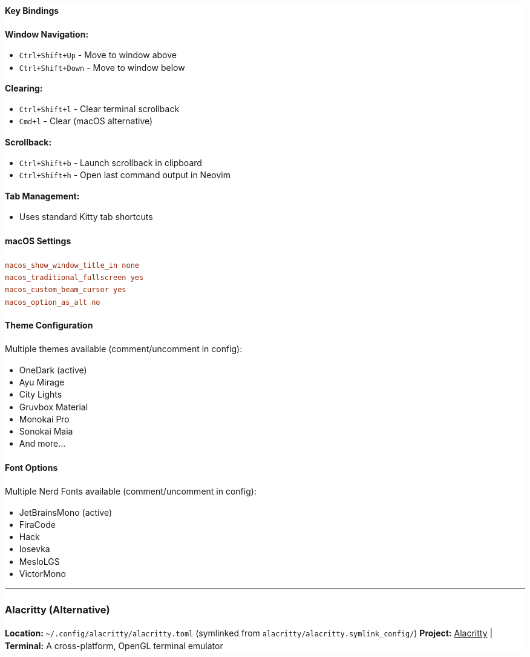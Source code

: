 #### Key Bindings

**Window Navigation:**
- `Ctrl+Shift+Up` - Move to window above
- `Ctrl+Shift+Down` - Move to window below

**Clearing:**
- `Ctrl+Shift+l` - Clear terminal scrollback
- `Cmd+l` - Clear (macOS alternative)

**Scrollback:**
- `Ctrl+Shift+b` - Launch scrollback in clipboard
- `Ctrl+Shift+h` - Open last command output in Neovim

**Tab Management:**
- Uses standard Kitty tab shortcuts

#### macOS Settings

```conf
macos_show_window_title_in none
macos_traditional_fullscreen yes
macos_custom_beam_cursor yes
macos_option_as_alt no
```

#### Theme Configuration

Multiple themes available (comment/uncomment in config):
- OneDark (active)
- Ayu Mirage
- City Lights
- Gruvbox Material
- Monokai Pro
- Sonokai Maia
- And more...

#### Font Options

Multiple Nerd Fonts available (comment/uncomment in config):
- JetBrainsMono (active)
- FiraCode
- Hack
- Iosevka
- MesloLGS
- VictorMono

---

### Alacritty (Alternative)

**Location:** `~/.config/alacritty/alacritty.toml` (symlinked from `alacritty/alacritty.symlink_config/`)
**Project:** [Alacritty](https://alacritty.org/) | **Terminal:** A cross-platform, OpenGL terminal emulator
